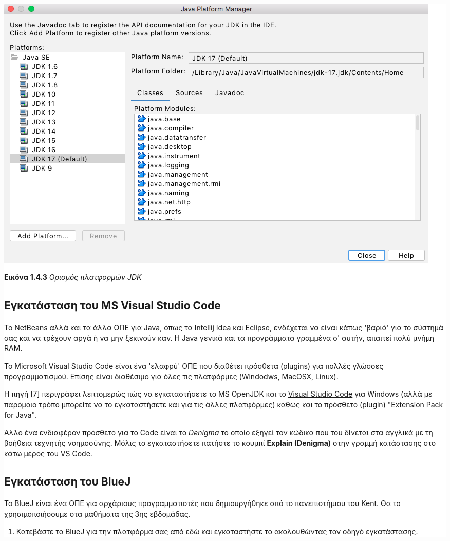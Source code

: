 ![](assets/Fig3.png)

**Εικόνα 1.4.3** _Ορισμός πλατφορμών JDK_

## Εγκατάσταση του MS Visual Studio Code
Το NetBeans αλλά και τα άλλα ΟΠΕ για Java, όπως τα Intellij Idea και Eclipse, ενδέχεται να είναι κάπως 'βαριά' για το σύστημά σας και να τρέχουν αργά ή να μην ξεκινούν καν. Η Java γενικά και τα προγράμματα γραμμένα σ' αυτήν, απαιτεί πολύ μνήμη RAM. 

Το Microsoft Visual Studio Code είναι ένα 'ελαφρύ' ΟΠΕ που διαθέτει πρόσθετα (plugins) για πολλές γλώσσες προγραμματισμού. Επίσης είναι διαθέσιμο για όλες τις πλατφόρμες (Windodws, MacOSX, Linux). 

Η πηγή [7] περιγράφει λεπτομερώς πώς να εγκαταστήσετε το MS OpenJDK και το [Visual Studio Code](https://code.visualstudio.com/download) για Windows (αλλά με παρόμοιο τρόπο μπορείτε να το εγκαταστήσετε και για τις άλλες πλατφόρμες) καθώς και το πρόσθετο (plugin) "Extension Pack for Java".

Άλλο ένα ενδιαφέρον πρόσθετο για το Code είναι το _Denigma_ το οποίο εξηγεί τον κώδικα που του δίνεται στα αγγλικά με τη βοήθεια τεχνητής νοημοσύνης. Μόλις το εγκαταστήσετε πατήστε το κουμπί **Explain (Denigma)** στην γραμμή κατάστασης στο κάτω μέρος του VS Code.

## Εγκατάσταση του BlueJ
Το BlueJ είναι ένα ΟΠΕ για αρχάριους προγραμματιστές που δημιουργήθηκε από το πανεπιστήμιου του Kent. Θα το χρησιμοποιήσουμε στα μαθήματα της 3ης εβδομάδας.

1. Κατεβάστε το BlueJ για την πλατφόρμα σας από [εδώ](https://www.bluej.org/) και εγκαταστήστε το ακολουθώντας τον οδηγό εγκατάστασης.
